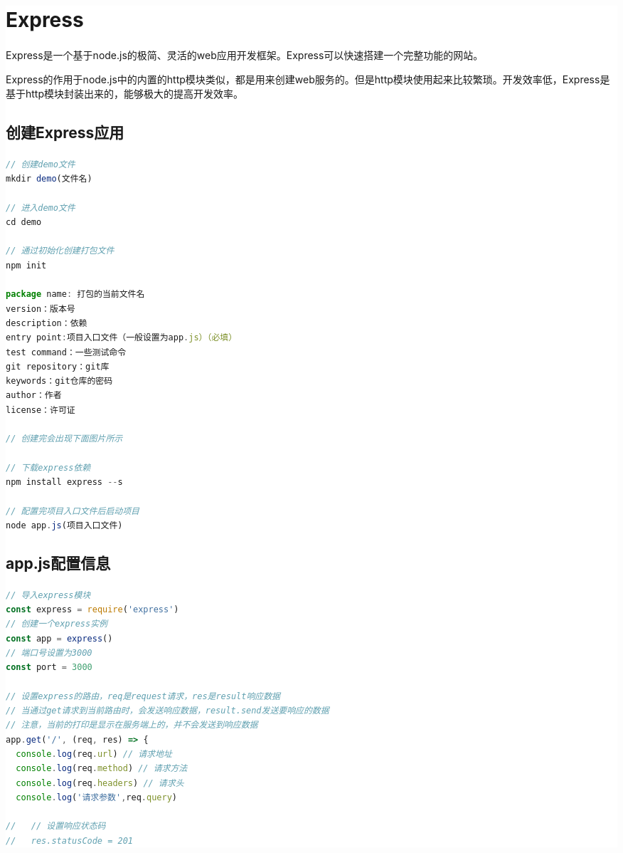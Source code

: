 # Express

Express是一个基于node.js的极简、灵活的web应用开发框架。Express可以快速搭建一个完整功能的网站。

Express的作用于node.js中的内置的http模块类似，都是用来创建web服务的。但是http模块使用起来比较繁琐。开发效率低，Express是基于http模块封装出来的，能够极大的提高开发效率。	





## 创建Express应用

```js
// 创建demo文件
mkdir demo(文件名)

// 进入demo文件
cd demo

// 通过初始化创建打包文件
npm init

package name: 打包的当前文件名
version：版本号
description：依赖
entry point:项目入口文件（一般设置为app.js）（必填）
test command：一些测试命令
git repository：git库
keywords：git仓库的密码
author：作者
license：许可证

// 创建完会出现下面图片所示

// 下载express依赖
npm install express --s

// 配置完项目入口文件后启动项目
node app.js(项目入口文件)
```



## app.js配置信息

```javascript
// 导入express模块
const express = require('express')
// 创建一个express实例
const app = express()
// 端口号设置为3000
const port = 3000

// 设置express的路由，req是request请求，res是result响应数据
// 当通过get请求到当前路由时，会发送响应数据，result.send发送要响应的数据
// 注意，当前的打印是显示在服务端上的，并不会发送到响应数据
app.get('/', (req, res) => {
  console.log(req.url) // 请求地址
  console.log(req.method) // 请求方法
  console.log(req.headers) // 请求头
  console.log('请求参数',req.query) 

//   // 设置响应状态码
//   res.statusCode = 201

```